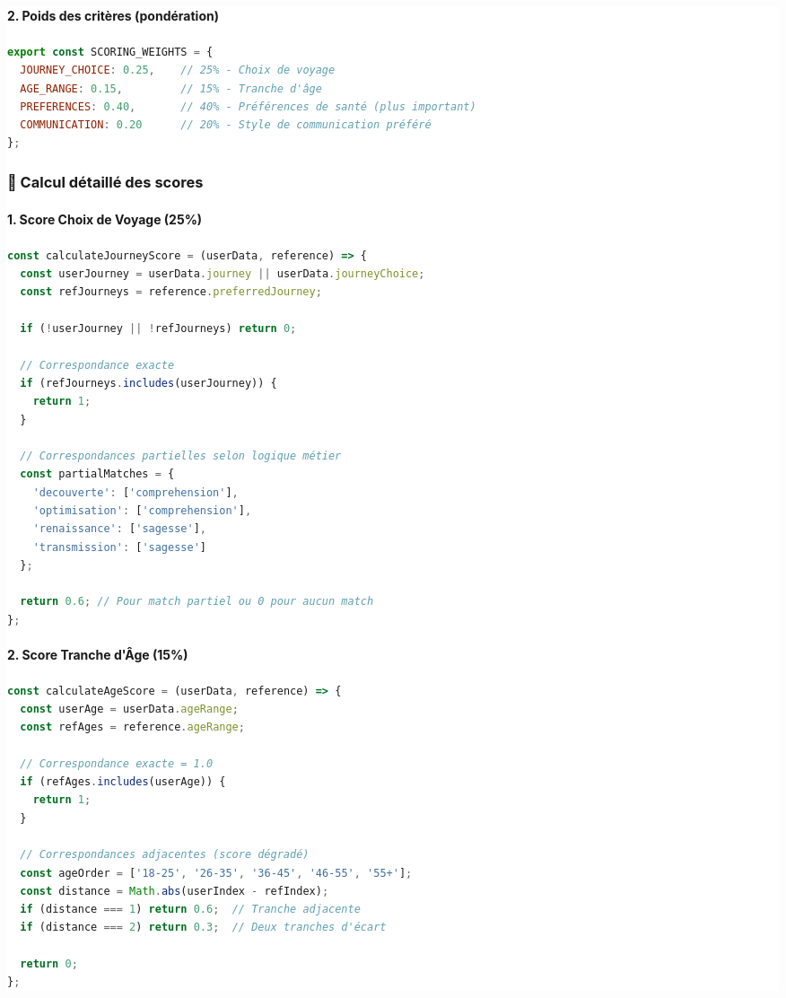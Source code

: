 #### 2. **Poids des critères (pondération)**

```40:45:config/personaProfiles.js
export const SCORING_WEIGHTS = {
  JOURNEY_CHOICE: 0.25,    // 25% - Choix de voyage
  AGE_RANGE: 0.15,         // 15% - Tranche d'âge
  PREFERENCES: 0.40,       // 40% - Préférences de santé (plus important)
  COMMUNICATION: 0.20      // 20% - Style de communication préféré
};
```

### 🔬 Calcul détaillé des scores

#### 1. **Score Choix de Voyage (25%)**

```55:77:utils/personaCalculator.js
const calculateJourneyScore = (userData, reference) => {
  const userJourney = userData.journey || userData.journeyChoice;
  const refJourneys = reference.preferredJourney;
  
  if (!userJourney || !refJourneys) return 0;
  
  // Correspondance exacte
  if (refJourneys.includes(userJourney)) {
    return 1;
  }
  
  // Correspondances partielles selon logique métier
  const partialMatches = {
    'decouverte': ['comprehension'],
    'optimisation': ['comprehension'],
    'renaissance': ['sagesse'],
    'transmission': ['sagesse']
  };
  
  return 0.6; // Pour match partiel ou 0 pour aucun match
};
```

#### 2. **Score Tranche d'Âge (15%)**

```84:103:utils/personaCalculator.js
const calculateAgeScore = (userData, reference) => {
  const userAge = userData.ageRange;
  const refAges = reference.ageRange;
  
  // Correspondance exacte = 1.0
  if (refAges.includes(userAge)) {
    return 1;
  }
  
  // Correspondances adjacentes (score dégradé)
  const ageOrder = ['18-25', '26-35', '36-45', '46-55', '55+'];
  const distance = Math.abs(userIndex - refIndex);
  if (distance === 1) return 0.6;  // Tranche adjacente
  if (distance === 2) return 0.3;  // Deux tranches d'écart
  
  return 0;
};
```
